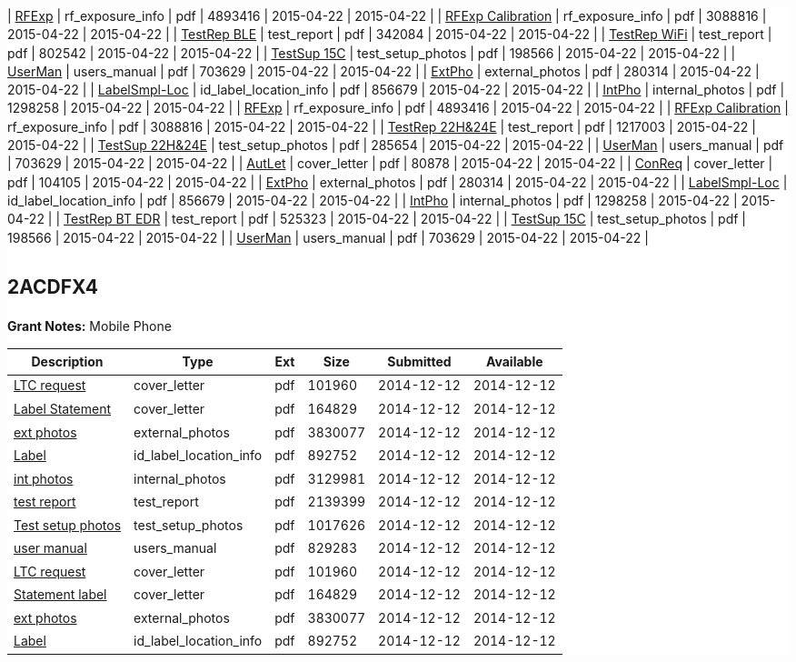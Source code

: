 | [RFExp](2ACDFF12/7230f1008042824a7703d30f466ec125/2592708.pdf) | rf_exposure_info | pdf | 4893416 | 2015-04-22 | 2015-04-22 |
| [RFExp Calibration](2ACDFF12/7230f1008042824a7703d30f466ec125/2592709.pdf) | rf_exposure_info | pdf | 3088816 | 2015-04-22 | 2015-04-22 |
| [TestRep BLE](2ACDFF12/7230f1008042824a7703d30f466ec125/2592701.pdf) | test_report | pdf | 342084 | 2015-04-22 | 2015-04-22 |
| [TestRep WiFi](2ACDFF12/7230f1008042824a7703d30f466ec125/2592702.pdf) | test_report | pdf | 802542 | 2015-04-22 | 2015-04-22 |
| [TestSup 15C](2ACDFF12/7230f1008042824a7703d30f466ec125/2592661.pdf) | test_setup_photos | pdf | 198566 | 2015-04-22 | 2015-04-22 |
| [UserMan](2ACDFF12/7230f1008042824a7703d30f466ec125/2592666.pdf) | users_manual | pdf | 703629 | 2015-04-22 | 2015-04-22 |
| [ExtPho](2ACDFF12/d40150e58863053673da6b880cbeef41/2592659.pdf) | external_photos | pdf | 280314 | 2015-04-22 | 2015-04-22 |
| [LabelSmpl-Loc](2ACDFF12/d40150e58863053673da6b880cbeef41/2592658.pdf) | id_label_location_info | pdf | 856679 | 2015-04-22 | 2015-04-22 |
| [IntPho](2ACDFF12/d40150e58863053673da6b880cbeef41/2592660.pdf) | internal_photos | pdf | 1298258 | 2015-04-22 | 2015-04-22 |
| [RFExp](2ACDFF12/d40150e58863053673da6b880cbeef41/2592708.pdf) | rf_exposure_info | pdf | 4893416 | 2015-04-22 | 2015-04-22 |
| [RFExp Calibration](2ACDFF12/d40150e58863053673da6b880cbeef41/2592709.pdf) | rf_exposure_info | pdf | 3088816 | 2015-04-22 | 2015-04-22 |
| [TestRep 22H&24E](2ACDFF12/d40150e58863053673da6b880cbeef41/2592748.pdf) | test_report | pdf | 1217003 | 2015-04-22 | 2015-04-22 |
| [TestSup 22H&24E](2ACDFF12/d40150e58863053673da6b880cbeef41/2592744.pdf) | test_setup_photos | pdf | 285654 | 2015-04-22 | 2015-04-22 |
| [UserMan](2ACDFF12/d40150e58863053673da6b880cbeef41/2592666.pdf) | users_manual | pdf | 703629 | 2015-04-22 | 2015-04-22 |
| [AutLet](2ACDFF12/94c177944e7d9ee2ab654c2bd336e2a2/2592656.pdf) | cover_letter | pdf | 80878 | 2015-04-22 | 2015-04-22 |
| [ConReq](2ACDFF12/94c177944e7d9ee2ab654c2bd336e2a2/2592657.pdf) | cover_letter | pdf | 104105 | 2015-04-22 | 2015-04-22 |
| [ExtPho](2ACDFF12/94c177944e7d9ee2ab654c2bd336e2a2/2592659.pdf) | external_photos | pdf | 280314 | 2015-04-22 | 2015-04-22 |
| [LabelSmpl-Loc](2ACDFF12/94c177944e7d9ee2ab654c2bd336e2a2/2592658.pdf) | id_label_location_info | pdf | 856679 | 2015-04-22 | 2015-04-22 |
| [IntPho](2ACDFF12/94c177944e7d9ee2ab654c2bd336e2a2/2592660.pdf) | internal_photos | pdf | 1298258 | 2015-04-22 | 2015-04-22 |
| [TestRep BT EDR](2ACDFF12/94c177944e7d9ee2ab654c2bd336e2a2/2592665.pdf) | test_report | pdf | 525323 | 2015-04-22 | 2015-04-22 |
| [TestSup 15C](2ACDFF12/94c177944e7d9ee2ab654c2bd336e2a2/2592661.pdf) | test_setup_photos | pdf | 198566 | 2015-04-22 | 2015-04-22 |
| [UserMan](2ACDFF12/94c177944e7d9ee2ab654c2bd336e2a2/2592666.pdf) | users_manual | pdf | 703629 | 2015-04-22 | 2015-04-22 |
## 2ACDFX4
**Grant Notes:** Mobile Phone

| Description | Type | Ext | Size | Submitted | Available |
| ----------- | ---- | --- | ---- | --------- | --------- |
| [LTC request](2ACDFX4/789eac754a96799b924b8ce81043d092/2471060.pdf) | cover_letter | pdf | 101960 | 2014-12-12 | 2014-12-12 |
| [Label Statement](2ACDFX4/789eac754a96799b924b8ce81043d092/2471065.pdf) | cover_letter | pdf | 164829 | 2014-12-12 | 2014-12-12 |
| [ext photos](2ACDFX4/789eac754a96799b924b8ce81043d092/2471061.pdf) | external_photos | pdf | 3830077 | 2014-12-12 | 2014-12-12 |
| [Label](2ACDFX4/789eac754a96799b924b8ce81043d092/2471062.pdf) | id_label_location_info | pdf | 892752 | 2014-12-12 | 2014-12-12 |
| [int photos](2ACDFX4/789eac754a96799b924b8ce81043d092/2471064.pdf) | internal_photos | pdf | 3129981 | 2014-12-12 | 2014-12-12 |
| [test report](2ACDFX4/789eac754a96799b924b8ce81043d092/2471063.pdf) | test_report | pdf | 2139399 | 2014-12-12 | 2014-12-12 |
| [Test setup photos](2ACDFX4/789eac754a96799b924b8ce81043d092/2471066.pdf) | test_setup_photos | pdf | 1017626 | 2014-12-12 | 2014-12-12 |
| [user manual](2ACDFX4/789eac754a96799b924b8ce81043d092/2471067.pdf) | users_manual | pdf | 829283 | 2014-12-12 | 2014-12-12 |
| [LTC request](2ACDFX4/a70d7b89ab3c5218dc5e7be6ce875aed/2471060.pdf) | cover_letter | pdf | 101960 | 2014-12-12 | 2014-12-12 |
| [Statement label](2ACDFX4/a70d7b89ab3c5218dc5e7be6ce875aed/2471065.pdf) | cover_letter | pdf | 164829 | 2014-12-12 | 2014-12-12 |
| [ext photos](2ACDFX4/a70d7b89ab3c5218dc5e7be6ce875aed/2471061.pdf) | external_photos | pdf | 3830077 | 2014-12-12 | 2014-12-12 |
| [Label](2ACDFX4/a70d7b89ab3c5218dc5e7be6ce875aed/2471062.pdf) | id_label_location_info | pdf | 892752 | 2014-12-12 | 2014-12-12 |